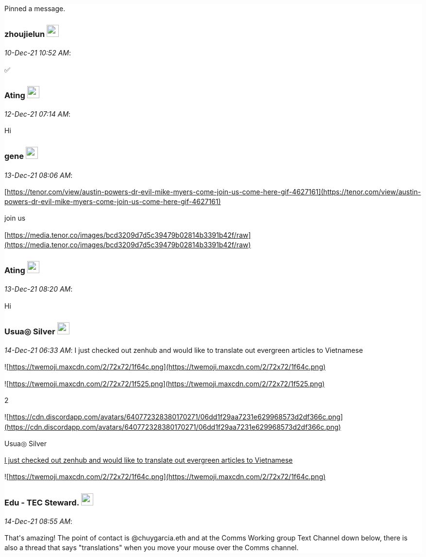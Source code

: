 Pinned a message.

<h3>zhoujielun <img src="https://cdn.discordapp.com/avatars/890786336653594724/8a4b004fa9b3fd3c1e0b57524efbfcbc.png" width=25 height=25></h3>

_10-Dec-21 10:52 AM_:

✅

<h3>Ating <img src="https://cdn.discordapp.com/avatars/828159380016201728/2eb67b44d4bef19130d4a9e58e4d5752.png" width=25 height=25></h3>

_12-Dec-21 07:14 AM_:

Hi

<h3>gene <img src="https://cdn.discordapp.com/avatars/336423896599232512/06d14ff234b51011880510cb8be34df2.png" width=25 height=25></h3>

_13-Dec-21 08:06 AM_:

[https://tenor.com/view/austin-powers-dr-evil-mike-myers-come-join-us-come-here-gif-4627161](https://tenor.com/view/austin-powers-dr-evil-mike-myers-come-join-us-come-here-gif-4627161)

join us

[https://media.tenor.co/images/bcd3209d7d5c39479b02814b3391b42f/raw](https://media.tenor.co/images/bcd3209d7d5c39479b02814b3391b42f/raw)

<h3>Ating <img src="https://cdn.discordapp.com/avatars/828159380016201728/2eb67b44d4bef19130d4a9e58e4d5752.png" width=25 height=25></h3>

_13-Dec-21 08:20 AM_:

Hi

<h3>Usua◎ Silver <img src="https://cdn.discordapp.com/avatars/640772328380170271/06dd1f29aa7231e629968573d2df366c.png" width=25 height=25></h3>

_14-Dec-21 06:33 AM_:
I just checked out zenhub and would like to translate out evergreen articles to Vietnamese

![https://twemoji.maxcdn.com/2/72x72/1f64c.png](https://twemoji.maxcdn.com/2/72x72/1f64c.png)

![https://twemoji.maxcdn.com/2/72x72/1f525.png](https://twemoji.maxcdn.com/2/72x72/1f525.png)

2

![https://cdn.discordapp.com/avatars/640772328380170271/06dd1f29aa7231e629968573d2df366c.png](https://cdn.discordapp.com/avatars/640772328380170271/06dd1f29aa7231e629968573d2df366c.png)

Usua◎ Silver

[I just checked out zenhub and would like to translate out evergreen articles to Vietnamese](about:blank#) 

![https://twemoji.maxcdn.com/2/72x72/1f64c.png](https://twemoji.maxcdn.com/2/72x72/1f64c.png)

<h3>Edu - TEC Steward. <img src="https://cdn.discordapp.com/avatars/573648007384530954/bf6ebec19881cee4bbe0c3105f5ddfae.png" width=25 height=25></h3>

_14-Dec-21 08:55 AM_:

That's amazing! The point of contact is @chuygarcia.eth and at the Comms Working group Text Channel down below, there is also a thread that says "translations" when you move your mouse over the Comms channel.
